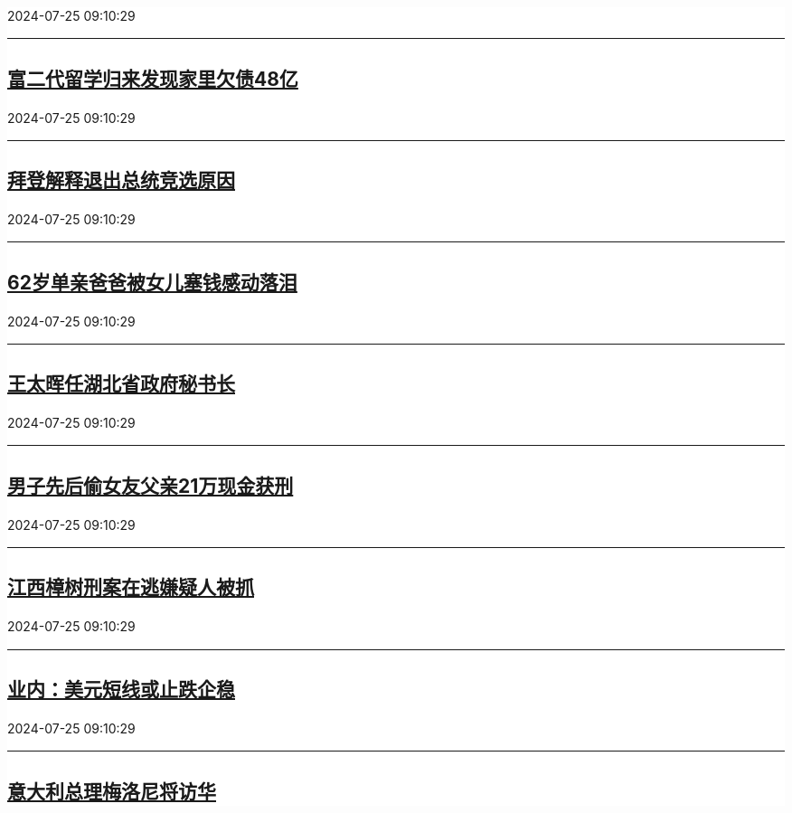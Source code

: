 2024-07-25 09:10:29

---
## [富二代留学归来发现家里欠债48亿](https://www.toutiao.com/trending/7395412330122592310)

2024-07-25 09:10:29

---
## [拜登解释退出总统竞选原因](https://www.toutiao.com/trending/7393305439833738763)

2024-07-25 09:10:29

---
## [62岁单亲爸爸被女儿塞钱感动落泪](https://www.toutiao.com/trending/7395391247864725514)

2024-07-25 09:10:29

---
## [王太晖任湖北省政府秘书长](https://www.toutiao.com/trending/7395351472063692826)

2024-07-25 09:10:29

---
## [男子先后偷女友父亲21万现金获刑](https://www.toutiao.com/trending/7395379225869959218)

2024-07-25 09:10:29

---
## [江西樟树刑案在逃嫌疑人被抓](https://www.toutiao.com/trending/7394601979051363850)

2024-07-25 09:10:29

---
## [业内：美元短线或止跌企稳](https://www.toutiao.com/trending/7395432497385357350)

2024-07-25 09:10:29

---
## [意大利总理梅洛尼将访华](https://www.toutiao.com/trending/7394650412131483698)
